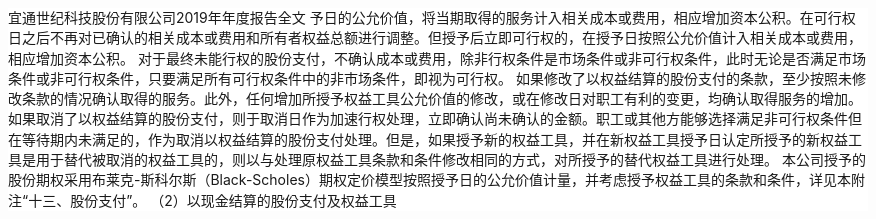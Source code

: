 宜通世纪科技股份有限公司2019年年度报告全文
予日的公允价值，将当期取得的服务计入相关成本或费用，相应增加资本公积。在可行权日之后不再对已确认的相关成本或费用和所有者权益总额进行调整。但授予后立即可行权的，在授予日按照公允价值计入相关成本或费用，相应增加资本公积。
对于最终未能行权的股份支付，不确认成本或费用，除非行权条件是市场条件或非可行权条件，此时无论是否满足市场条件或非可行权条件，只要满足所有可行权条件中的非市场条件，即视为可行权。
如果修改了以权益结算的股份支付的条款，至少按照未修改条款的情况确认取得的服务。此外，任何增加所授予权益工具公允价值的修改，或在修改日对职工有利的变更，均确认取得服务的增加。
如果取消了以权益结算的股份支付，则于取消日作为加速行权处理，立即确认尚未确认的金额。职工或其他方能够选择满足非可行权条件但在等待期内未满足的，作为取消以权益结算的股份支付处理。但是，如果授予新的权益工具，并在新权益工具授予日认定所授予的新权益工具是用于替代被取消的权益工具的，则以与处理原权益工具条款和条件修改相同的方式，对所授予的替代权益工具进行处理。
本公司授予的股份期权采用布莱克-斯科尔斯（Black-Scholes）期权定价模型按照授予日的公允价值计量，并考虑授予权益工具的条款和条件，详见本附注“十三、股份支付”。
（2）以现金结算的股份支付及权益工具
